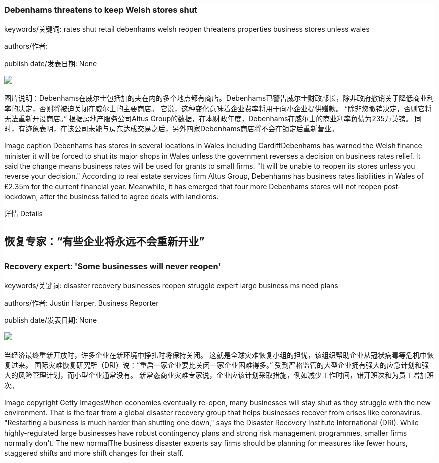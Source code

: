 ### Debenhams threatens to keep Welsh stores shut

keywords/关键词: rates shut retail debenhams welsh reopen threatens properties business stores unless wales

authors/作者: 

publish date/发表日期: None

![](https://ichef.bbci.co.uk/news/1024/branded_news/15BAB/production/_104030098_debs1.jpg)

图片说明：Debenhams在威尔士包括加的夫在内的多个地点都有商店。Debenhams已警告威尔士财政部长，除非政府撤销关于降低商业利率的决定，否则将被迫关闭在威尔士的主要商店。
它说，这种变化意味着企业费率将用于向小企业提供赠款。
“除非您撤销决定，否则它将无法重新开设商店。”
根据房地产服务公司Altus Group的数据，在本财政年度，Debenhams在威尔士的商业利率负债为235万英镑。
同时，有迹象表明，在该公司未能与房东达成交易之后，另外四家Debenhams商店将不会在锁定后重新营业。

Image caption Debenhams has stores in several locations in Wales including CardiffDebenhams has warned the Welsh finance minister it will be forced to shut its major shops in Wales unless the government reverses a decision on business rates relief.
It said the change means business rates will be used for grants to small firms.
"It will be unable to reopen its stores unless you reverse your decision."
According to real estate services firm Altus Group, Debenhams has business rates liabilities in Wales of £2.35m for the current financial year.
Meanwhile, it has emerged that four more Debenhams stores will not reopen post-lockdown, after the business failed to agree deals with landlords.

[详情](Debenhams%20threatens%20to%20keep%20Welsh%20stores%20shut_zh.md) [Details](Debenhams%20threatens%20to%20keep%20Welsh%20stores%20shut.md)


## 恢复专家：“有些企业将永远不会重新开业”

### Recovery expert: 'Some businesses will never reopen'

keywords/关键词: disaster recovery businesses reopen struggle expert large business ms need plans

authors/作者: Justin Harper, Business Reporter

publish date/发表日期: None

![](https://ichef.bbci.co.uk/news/1024/branded_news/15B80/production/_111906988_shuttersdown.jpg)

当经济最终重新开放时，许多企业在新环境中挣扎时将保持关闭。
这就是全球灾难恢复小组的担忧，该组织帮助企业从冠状病毒等危机中恢复过来。
国际灾难恢复研究所（DRI）说：“重启一家企业要比关闭一家企业困难得多。”
受到严格监管的大型企业拥有强大的应急计划和强大的风险管理计划，而小型企业通常没有。
新常态商业灾难专家说，企业应该计划采取措施，例如减少工作时间，错开班次和为员工增加班次。

Image copyright Getty ImagesWhen economies eventually re-open, many businesses will stay shut as they struggle with the new environment.
That is the fear from a global disaster recovery group that helps businesses recover from crises like coronavirus.
"Restarting a business is much harder than shutting one down," says the Disaster Recovery Institute International (DRI).
While highly-regulated large businesses have robust contingency plans and strong risk management programmes, smaller firms normally don't.
The new normalThe business disaster experts say firms should be planning for measures like fewer hours, staggered shifts and more shift changes for their staff.
